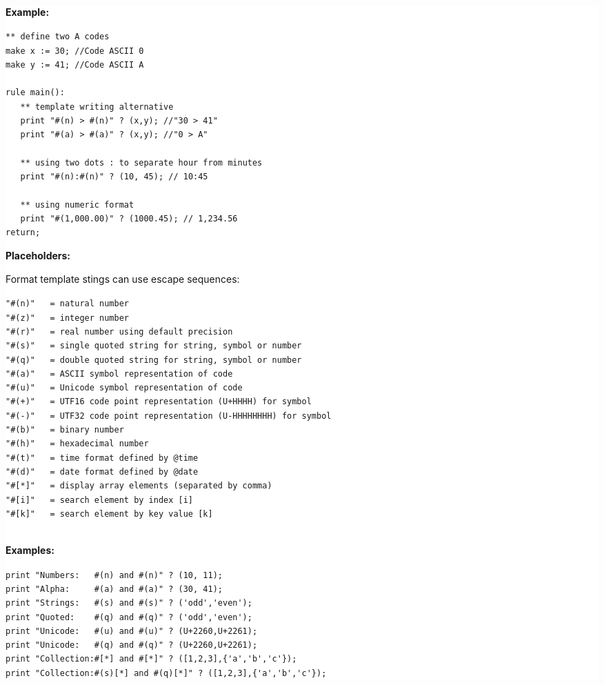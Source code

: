 **Example:**

```
** define two A codes
make x := 30; //Code ASCII 0
make y := 41; //Code ASCII A

rule main():
   ** template writing alternative
   print "#(n) > #(n)" ? (x,y); //"30 > 41" 
   print "#(a) > #(a)" ? (x,y); //"0 > A"  
   
   ** using two dots : to separate hour from minutes 
   print "#(n):#(n)" ? (10, 45); // 10:45
   
   ** using numeric format
   print "#(1,000.00)" ? (1000.45); // 1,234.56
return;   
```

**Placeholders:**

Format template stings can use escape sequences:

```
"#(n)"   = natural number 
"#(z)"   = integer number
"#(r)"   = real number using default precision
"#(s)"   = single quoted string for string, symbol or number
"#(q)"   = double quoted string for string, symbol or number
"#(a)"   = ASCII symbol representation of code
"#(u)"   = Unicode symbol representation of code
"#(+)"   = UTF16 code point representation (U+HHHH) for symbol
"#(-)"   = UTF32 code point representation (U-HHHHHHHH) for symbol
"#(b)"   = binary number
"#(h)"   = hexadecimal number
"#(t)"   = time format defined by @time
"#(d)"   = date format defined by @date
"#[*]"   = display array elements (separated by comma)
"#[i]"   = search element by index [i]
"#[k]"   = search element by key value [k]


```

**Examples:**
```
print "Numbers:   #(n) and #(n)" ? (10, 11);
print "Alpha:     #(a) and #(a)" ? (30, 41);
print "Strings:   #(s) and #(s)" ? ('odd','even');
print "Quoted:    #(q) and #(q)" ? ('odd','even');
print "Unicode:   #(u) and #(u)" ? (U+2260,U+2261);
print "Unicode:   #(q) and #(q)" ? (U+2260,U+2261);
print "Collection:#[*] and #[*]" ? ([1,2,3],{'a','b','c'});
print "Collection:#(s)[*] and #(q)[*]" ? ([1,2,3],{'a','b','c'});
```
